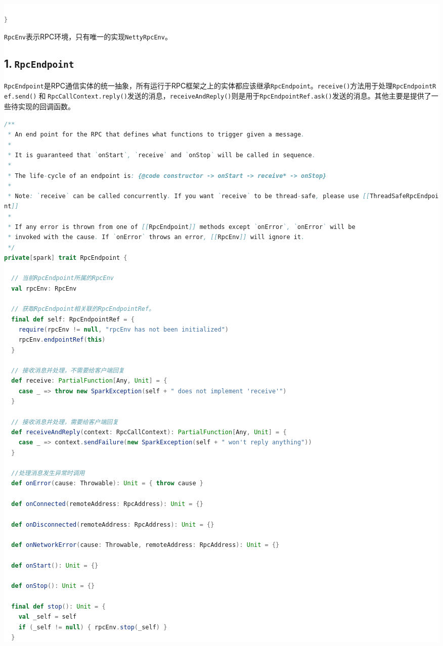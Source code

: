```scala

}
```

`RpcEnv`表示RPC环境，只有唯一的实现`NettyRpcEnv`。

## 1. `RpcEndpoint`

`RpcEndpoint`是RPC通信实体的统一抽象，所有运行于RPC框架之上的实体都应该继承`RpcEndpoint`。`receive()`方法用于处理`RpcEndpointRef.send()` 和 `RpcCallContext.reply()`发送的消息，`receiveAndReply()`则是用于`RpcEndpointRef.ask()`发送的消息。其他主要是提供了一些待实现的回调函数。

```scala
/**
 * An end point for the RPC that defines what functions to trigger given a message.
 *
 * It is guaranteed that `onStart`, `receive` and `onStop` will be called in sequence.
 *
 * The life-cycle of an endpoint is: {@code constructor -> onStart -> receive* -> onStop}
 *
 * Note: `receive` can be called concurrently. If you want `receive` to be thread-safe, please use [[ThreadSafeRpcEndpoint]]
 *
 * If any error is thrown from one of [[RpcEndpoint]] methods except `onError`, `onError` will be
 * invoked with the cause. If `onError` throws an error, [[RpcEnv]] will ignore it.
 */
private[spark] trait RpcEndpoint {
    
  // 当前RpcEndpoint所属的RpcEnv
  val rpcEnv: RpcEnv

  // 获取RpcEndpoint相关联的RpcEndpointRef。
  final def self: RpcEndpointRef = {
    require(rpcEnv != null, "rpcEnv has not been initialized")
    rpcEnv.endpointRef(this)
  }
  
  // 接收消息并处理，不需要给客户端回复
  def receive: PartialFunction[Any, Unit] = {
    case _ => throw new SparkException(self + " does not implement 'receive'")
  }
  
  // 接收消息并处理，需要给客户端回复
  def receiveAndReply(context: RpcCallContext): PartialFunction[Any, Unit] = {
    case _ => context.sendFailure(new SparkException(self + " won't reply anything"))
  }
    
  //处理消息发生异常时调用
  def onError(cause: Throwable): Unit = { throw cause }
    
  def onConnected(remoteAddress: RpcAddress): Unit = {}
    
  def onDisconnected(remoteAddress: RpcAddress): Unit = {}
    
  def onNetworkError(cause: Throwable, remoteAddress: RpcAddress): Unit = {}
    
  def onStart(): Unit = {}

  def onStop(): Unit = {}

  final def stop(): Unit = {
    val _self = self
    if (_self != null) { rpcEnv.stop(_self) }
  }
```
